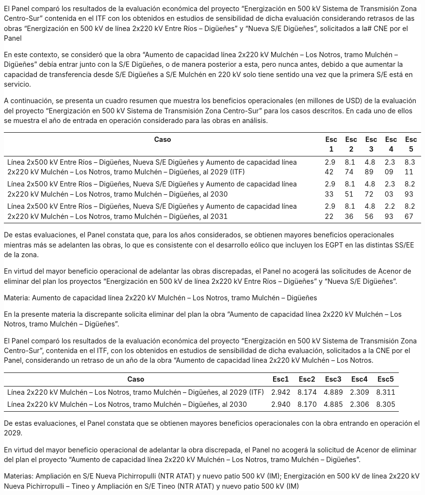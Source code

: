 El Panel comparó los resultados de la evaluación económica del proyecto “Energización en 500 kV Sistema de Transmisión Zona Centro-Sur” contenida en el ITF con los obtenidos en estudios de sensibilidad de dicha evaluación considerando retrasos de las obras “Energización en 500 kV de línea 2x220 kV Entre Ríos – Digüeñes” y “Nueva S/E Digüeñes”, solicitados a la# CNE por el Panel

En este contexto, se consideró que la obra “Aumento de capacidad línea 2x220 kV Mulchén – Los Notros, tramo Mulchén – Digüeñes” debía entrar junto con la S/E Digüeñes, o de manera posterior a esta, pero nunca antes, debido a que aumentar la capacidad de transferencia desde S/E Digüeñes a S/E Mulchén en 220 kV solo tiene sentido una vez que la primera S/E está en servicio.

A continuación, se presenta un cuadro resumen que muestra los beneficios operacionales (en millones de USD) de la evaluación del proyecto “Energización en 500 kV Sistema de Transmisión Zona Centro-Sur” para los casos descritos. En cada uno de ellos se muestra el año de entrada en operación considerado para las obras en análisis.

|Caso|Esc1|Esc2|Esc3|Esc4|Esc5|
|---|---|---|---|---|---|
|Línea 2x500 kV Entre Ríos – Digüeñes, Nueva S/E Digüeñes y Aumento de capacidad línea 2x220 kV Mulchén – Los Notros, tramo Mulchén – Digüeñes, al 2029 (ITF)|2.942|8.174|4.889|2.309|8.311|
|Línea 2x500 kV Entre Ríos – Digüeñes, Nueva S/E Digüeñes y Aumento de capacidad línea 2x220 kV Mulchén – Los Notros, tramo Mulchén – Digüeñes, al 2030|2.933|8.151|4.872|2.303|8.293|
|Línea 2x500 kV Entre Ríos – Digüeñes, Nueva S/E Digüeñes y Aumento de capacidad línea 2x220 kV Mulchén – Los Notros, tramo Mulchén – Digüeñes, al 2031|2.922|8.136|4.856|2.293|8.267|

De estas evaluaciones, el Panel constata que, para los años considerados, se obtienen mayores beneficios operacionales mientras más se adelanten las obras, lo que es consistente con el desarrollo eólico que incluyen los EGPT en las distintas SS/EE de la zona.

En virtud del mayor beneficio operacional de adelantar las obras discrepadas, el Panel no acogerá las solicitudes de Acenor de eliminar del plan los proyectos “Energización en 500 kV de línea 2x220 kV Entre Ríos – Digüeñes” y “Nueva S/E Digüeñes”.

Materia: Aumento de capacidad línea 2x220 kV Mulchén – Los Notros, tramo Mulchén – Digüeñes

En la presente materia la discrepante solicita eliminar del plan la obra “Aumento de capacidad línea 2x220 kV Mulchén – Los Notros, tramo Mulchén – Digüeñes”.

El Panel comparó los resultados de la evaluación económica del proyecto “Energización en 500 kV Sistema de Transmisión Zona Centro-Sur”, contenida en el ITF, con los obtenidos en estudios de sensibilidad de dicha evaluación, solicitados a la CNE por el Panel, considerando un retraso de un año de la obra “Aumento de capacidad línea 2x220 kV Mulchén – Los Notros.

|Caso|Esc1|Esc2|Esc3|Esc4|Esc5|
|---|---|---|---|---|---|
|Línea 2x220 kV Mulchén – Los Notros, tramo Mulchén – Digüeñes, al 2029 (ITF)|2.942|8.174|4.889|2.309|8.311|
|Línea 2x220 kV Mulchén – Los Notros, tramo Mulchén – Digüeñes, al 2030|2.940|8.170|4.885|2.306|8.305|

De estas evaluaciones, el Panel constata que se obtienen mayores beneficios operacionales con la obra entrando en operación el 2029.

En virtud del mayor beneficio operacional de adelantar la obra discrepada, el Panel no acogerá la solicitud de Acenor de eliminar del plan el proyecto “Aumento de capacidad línea 2x220 kV Mulchén – Los Notros, tramo Mulchén – Digüeñes”.

Materias: Ampliación en S/E Nueva Pichirropulli (NTR ATAT) y nuevo patio 500 kV (IM); Energización en 500 kV de línea 2x220 kV Nueva Pichirropulli – Tineo y Ampliación en S/E Tineo (NTR ATAT) y nuevo patio 500 kV (IM)

